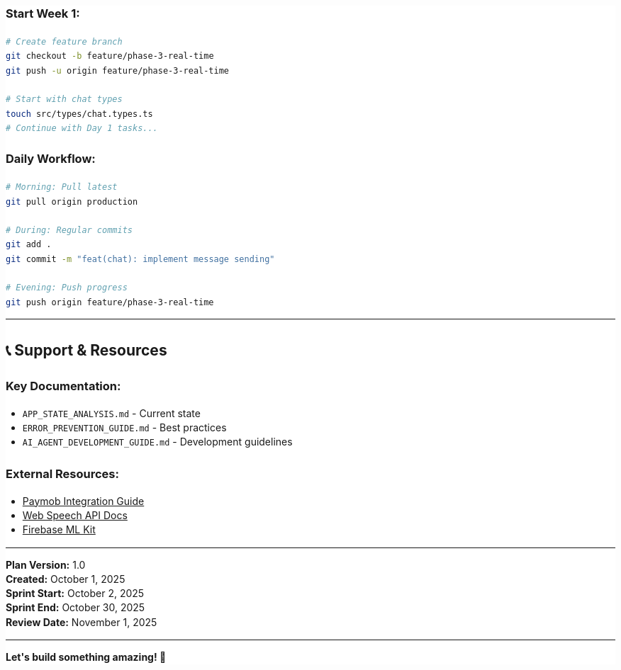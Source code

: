 ### Start Week 1:
```bash
# Create feature branch
git checkout -b feature/phase-3-real-time
git push -u origin feature/phase-3-real-time

# Start with chat types
touch src/types/chat.types.ts
# Continue with Day 1 tasks...
```

### Daily Workflow:
```bash
# Morning: Pull latest
git pull origin production

# During: Regular commits
git add .
git commit -m "feat(chat): implement message sending"

# Evening: Push progress
git push origin feature/phase-3-real-time
```

---

## 📞 **Support & Resources**

### Key Documentation:
- `APP_STATE_ANALYSIS.md` - Current state
- `ERROR_PREVENTION_GUIDE.md` - Best practices
- `AI_AGENT_DEVELOPMENT_GUIDE.md` - Development guidelines

### External Resources:
- [Paymob Integration Guide](https://paymob.com/en/developers)
- [Web Speech API Docs](https://developer.mozilla.org/en-US/docs/Web/API/Web_Speech_API)
- [Firebase ML Kit](https://firebase.google.com/products/ml)

---

**Plan Version:** 1.0  
**Created:** October 1, 2025  
**Sprint Start:** October 2, 2025  
**Sprint End:** October 30, 2025  
**Review Date:** November 1, 2025

---

**Let's build something amazing! 🚀**


